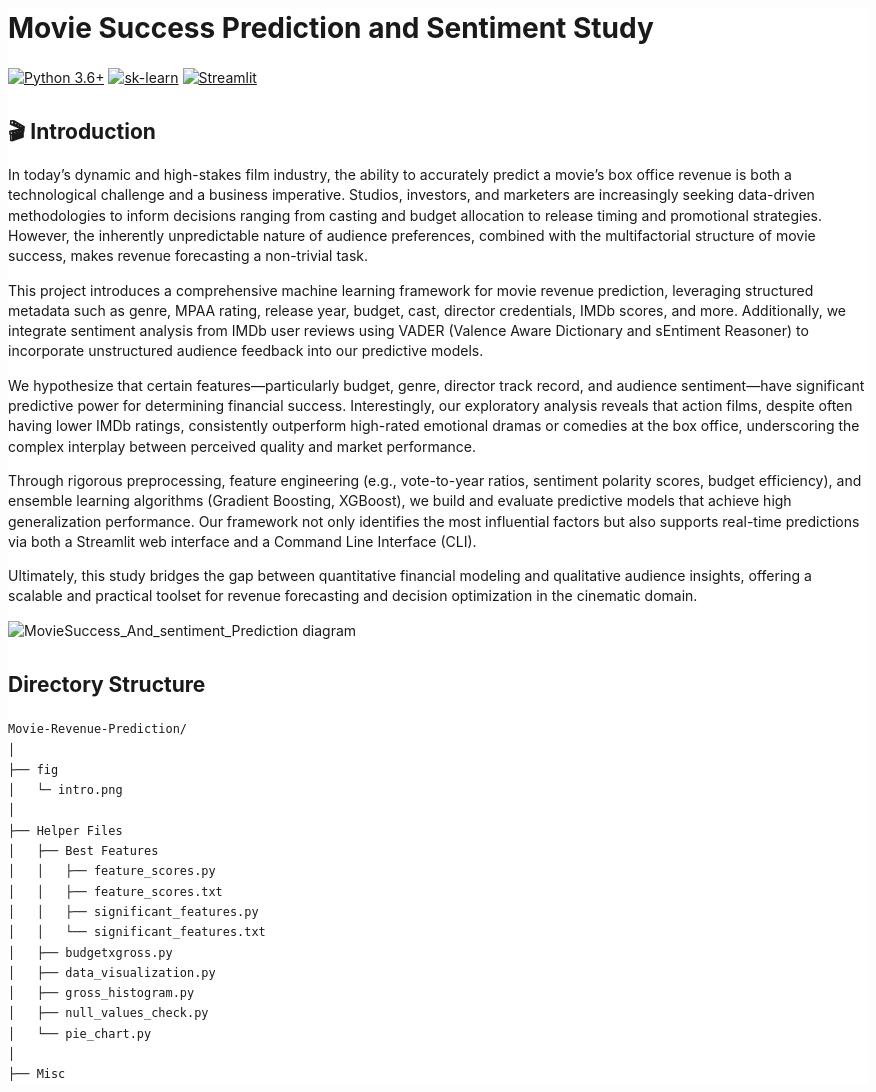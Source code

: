 # Movie Success Prediction and Sentiment Study

[![Python 3.6+](https://img.shields.io/badge/python-3.6+-blue.svg)](https://www.python.org/downloads/release/python-360/)
[![sk-learn](https://img.shields.io/badge/scikit-learn-grey.svg?logo=scikit-learn)](https://scikit-learn.org/stable/whats_new.html)
[![Streamlit](https://img.shields.io/badge/Streamlit-WebApp-brightgreen.svg)](https://movie-revenue-prediction.streamlit.app)



## 🎬 Introduction
In today’s dynamic and high-stakes film industry, the ability to accurately predict a movie’s box office revenue is both a technological challenge and a business imperative. Studios, investors, and marketers are increasingly seeking data-driven methodologies to inform decisions ranging from casting and budget allocation to release timing and promotional strategies. However, the inherently unpredictable nature of audience preferences, combined with the multifactorial structure of movie success, makes revenue forecasting a non-trivial task.

This project introduces a comprehensive machine learning framework for movie revenue prediction, leveraging structured metadata such as genre, MPAA rating, release year, budget, cast, director credentials, IMDb scores, and more. Additionally, we integrate sentiment analysis from IMDb user reviews using VADER (Valence Aware Dictionary and sEntiment Reasoner) to incorporate unstructured audience feedback into our predictive models.

We hypothesize that certain features—particularly budget, genre, director track record, and audience sentiment—have significant predictive power for determining financial success. Interestingly, our exploratory analysis reveals that action films, despite often having lower IMDb ratings, consistently outperform high-rated emotional dramas or comedies at the box office, underscoring the complex interplay between perceived quality and market performance.

Through rigorous preprocessing, feature engineering (e.g., vote-to-year ratios, sentiment polarity scores, budget efficiency), and ensemble learning algorithms (Gradient Boosting, XGBoost), we build and evaluate predictive models that achieve high generalization performance. Our framework not only identifies the most influential factors but also supports real-time predictions via both a Streamlit web interface and a Command Line Interface (CLI).

Ultimately, this study bridges the gap between quantitative financial modeling and qualitative audience insights, offering a scalable and practical toolset for revenue forecasting and decision optimization in the cinematic domain.

<img src="(https://github.com/Divyanshu1Dubey/Movie_Succes_And_Sentiment_Study/blob/main/Screenshot%202025-05-19%20011848.png)" alt="MovieSuccess_And_sentiment_Prediction diagram" width="500" height="400">

## Directory Structure

```
Movie-Revenue-Prediction/
│
├── fig
│   └─ intro.png
│
├── Helper Files
│   ├── Best Features
│   │   ├── feature_scores.py
│   │   ├── feature_scores.txt
│   │   ├── significant_features.py
│   │   └── significant_features.txt
│   ├── budgetxgross.py
│   ├── data_visualization.py
│   ├── gross_histogram.py
│   ├── null_values_check.py
│   └── pie_chart.py
│
├── Misc
```